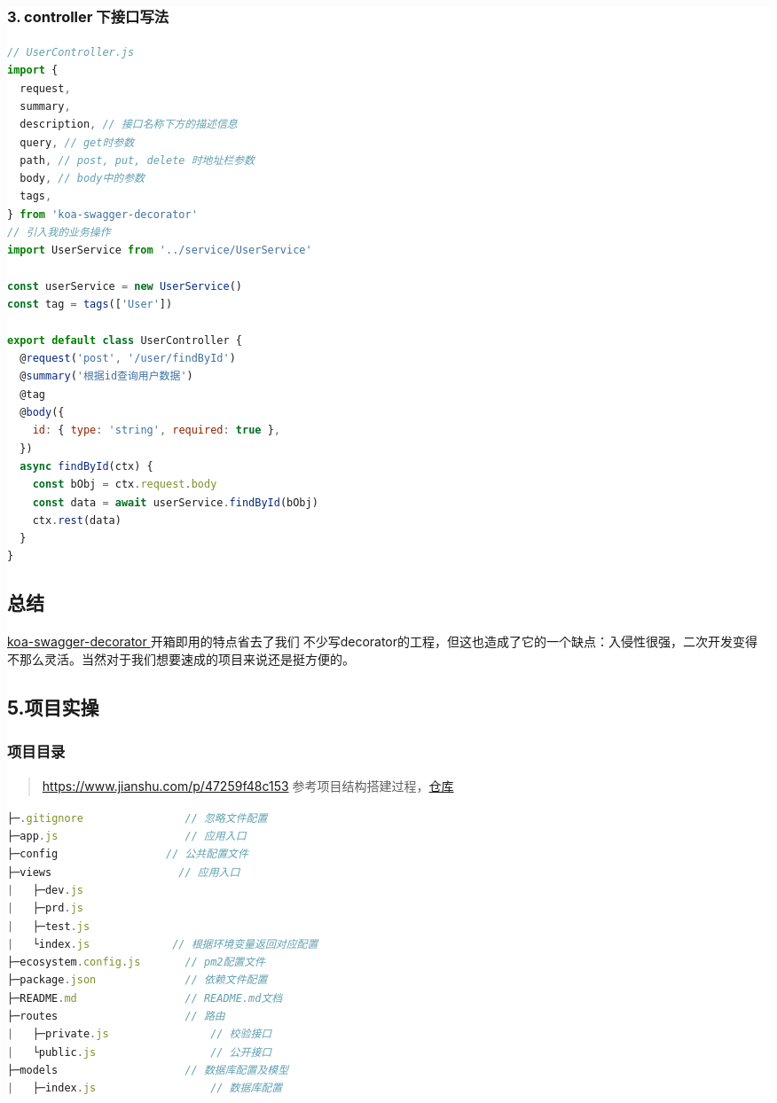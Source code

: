 ### 3. controller 下接口写法

```javascript
// UserController.js
import {
  request,
  summary,
  description, // 接口名称下方的描述信息
  query, // get时参数
  path, // post, put, delete 时地址栏参数
  body, // body中的参数
  tags,
} from 'koa-swagger-decorator'
// 引入我的业务操作
import UserService from '../service/UserService'

const userService = new UserService()
const tag = tags(['User'])

export default class UserController {
  @request('post', '/user/findById')
  @summary('根据id查询用户数据')
  @tag
  @body({
    id: { type: 'string', required: true },
  })
  async findById(ctx) {
    const bObj = ctx.request.body
    const data = await userService.findById(bObj)
    ctx.rest(data)
  }
}
```

## 总结

[ koa-swagger-decorator ](https://link.zhihu.com/?target=https%3A//github.com/Cody2333/koa-swagger-decorator)开箱即用的特点省去了我们 不少写decorator的工程，但这也造成了它的一个缺点：入侵性很强，二次开发变得不那么灵活。当然对于我们想要速成的项目来说还是挺方便的。



## 5.项目实操

### 项目目录

> https://www.jianshu.com/p/47259f48c153  参考项目结构搭建过程，[仓库](https://github.com/bayi-lzp/koa-template/blob/master/README.md )

```js
├─.gitignore                // 忽略文件配置
├─app.js                    // 应用入口
├─config                 // 公共配置文件
├─views                    // 应用入口
|   ├─dev.js                 
|   ├─prd.js              
|   ├─test.js              
|   └index.js             // 根据环境变量返回对应配置
├─ecosystem.config.js       // pm2配置文件
├─package.json              // 依赖文件配置
├─README.md                 // README.md文档
├─routes                    // 路由
|   ├─private.js                // 校验接口
|   └public.js                  // 公开接口
├─models                    // 数据库配置及模型
|   ├─index.js                  // 数据库配置
```